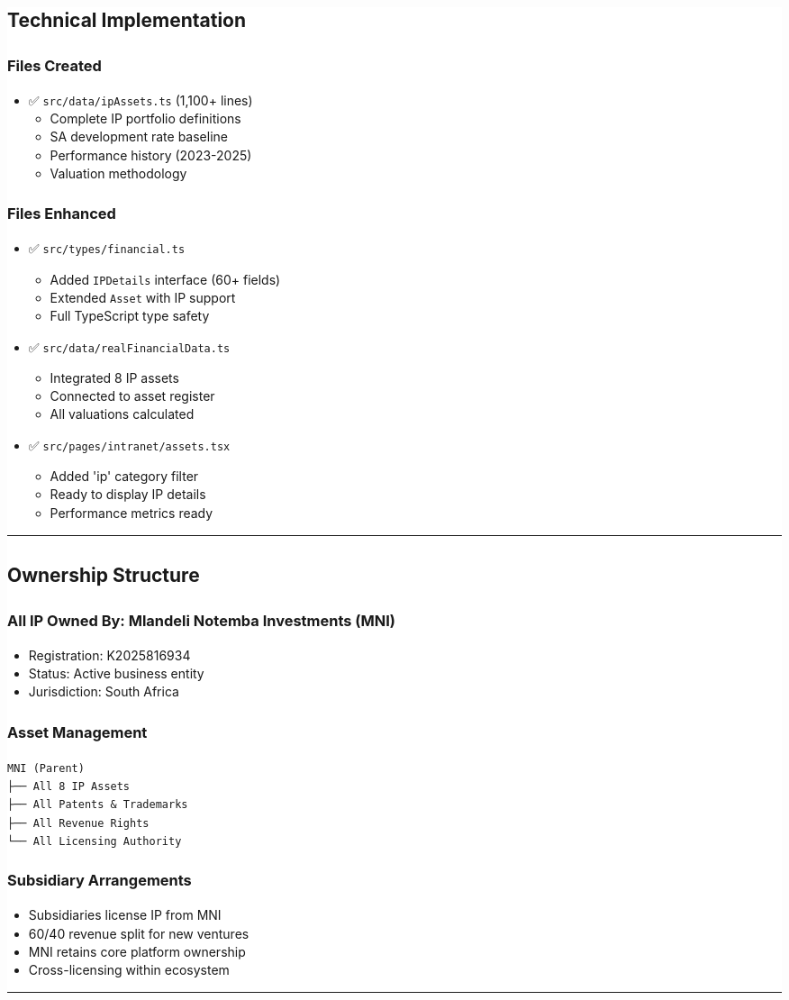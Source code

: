 
## Technical Implementation

### Files Created
- ✅ `src/data/ipAssets.ts` (1,100+ lines)
  - Complete IP portfolio definitions
  - SA development rate baseline
  - Performance history (2023-2025)
  - Valuation methodology

### Files Enhanced
- ✅ `src/types/financial.ts`
  - Added `IPDetails` interface (60+ fields)
  - Extended `Asset` with IP support
  - Full TypeScript type safety

- ✅ `src/data/realFinancialData.ts`
  - Integrated 8 IP assets
  - Connected to asset register
  - All valuations calculated

- ✅ `src/pages/intranet/assets.tsx`
  - Added 'ip' category filter
  - Ready to display IP details
  - Performance metrics ready

---

## Ownership Structure

### **All IP Owned By: Mlandeli Notemba Investments (MNI)**
- Registration: K2025816934
- Status: Active business entity
- Jurisdiction: South Africa

### Asset Management
```
MNI (Parent)
├── All 8 IP Assets
├── All Patents & Trademarks
├── All Revenue Rights
└── All Licensing Authority
```

### Subsidiary Arrangements
- Subsidiaries license IP from MNI
- 60/40 revenue split for new ventures
- MNI retains core platform ownership
- Cross-licensing within ecosystem

---